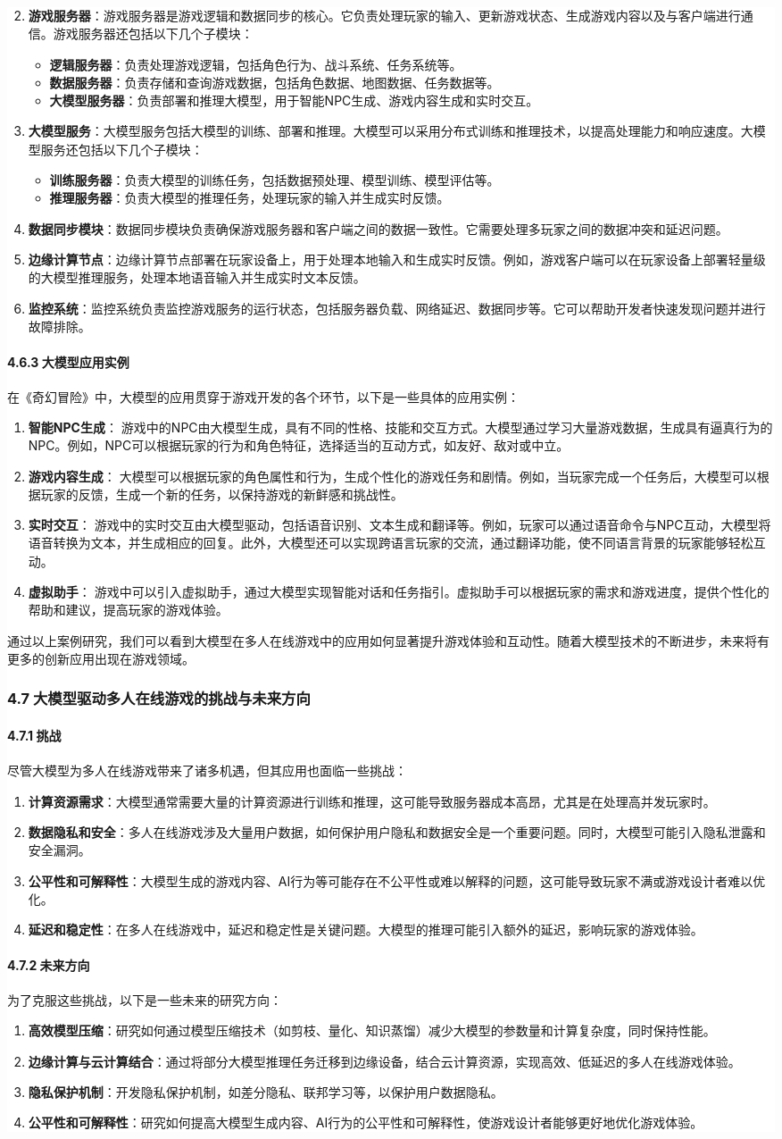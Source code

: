 2. **游戏服务器**：游戏服务器是游戏逻辑和数据同步的核心。它负责处理玩家的输入、更新游戏状态、生成游戏内容以及与客户端进行通信。游戏服务器还包括以下几个子模块：

   - **逻辑服务器**：负责处理游戏逻辑，包括角色行为、战斗系统、任务系统等。
   - **数据服务器**：负责存储和查询游戏数据，包括角色数据、地图数据、任务数据等。
   - **大模型服务器**：负责部署和推理大模型，用于智能NPC生成、游戏内容生成和实时交互。

3. **大模型服务**：大模型服务包括大模型的训练、部署和推理。大模型可以采用分布式训练和推理技术，以提高处理能力和响应速度。大模型服务还包括以下几个子模块：

   - **训练服务器**：负责大模型的训练任务，包括数据预处理、模型训练、模型评估等。
   - **推理服务器**：负责大模型的推理任务，处理玩家的输入并生成实时反馈。

4. **数据同步模块**：数据同步模块负责确保游戏服务器和客户端之间的数据一致性。它需要处理多玩家之间的数据冲突和延迟问题。

5. **边缘计算节点**：边缘计算节点部署在玩家设备上，用于处理本地输入和生成实时反馈。例如，游戏客户端可以在玩家设备上部署轻量级的大模型推理服务，处理本地语音输入并生成实时文本反馈。

6. **监控系统**：监控系统负责监控游戏服务的运行状态，包括服务器负载、网络延迟、数据同步等。它可以帮助开发者快速发现问题并进行故障排除。

#### 4.6.3 大模型应用实例

在《奇幻冒险》中，大模型的应用贯穿于游戏开发的各个环节，以下是一些具体的应用实例：

1. **智能NPC生成**：
   游戏中的NPC由大模型生成，具有不同的性格、技能和交互方式。大模型通过学习大量游戏数据，生成具有逼真行为的NPC。例如，NPC可以根据玩家的行为和角色特征，选择适当的互动方式，如友好、敌对或中立。

2. **游戏内容生成**：
   大模型可以根据玩家的角色属性和行为，生成个性化的游戏任务和剧情。例如，当玩家完成一个任务后，大模型可以根据玩家的反馈，生成一个新的任务，以保持游戏的新鲜感和挑战性。

3. **实时交互**：
   游戏中的实时交互由大模型驱动，包括语音识别、文本生成和翻译等。例如，玩家可以通过语音命令与NPC互动，大模型将语音转换为文本，并生成相应的回复。此外，大模型还可以实现跨语言玩家的交流，通过翻译功能，使不同语言背景的玩家能够轻松互动。

4. **虚拟助手**：
   游戏中可以引入虚拟助手，通过大模型实现智能对话和任务指引。虚拟助手可以根据玩家的需求和游戏进度，提供个性化的帮助和建议，提高玩家的游戏体验。

通过以上案例研究，我们可以看到大模型在多人在线游戏中的应用如何显著提升游戏体验和互动性。随着大模型技术的不断进步，未来将有更多的创新应用出现在游戏领域。

### 4.7 大模型驱动多人在线游戏的挑战与未来方向

#### 4.7.1 挑战

尽管大模型为多人在线游戏带来了诸多机遇，但其应用也面临一些挑战：

1. **计算资源需求**：大模型通常需要大量的计算资源进行训练和推理，这可能导致服务器成本高昂，尤其是在处理高并发玩家时。

2. **数据隐私和安全**：多人在线游戏涉及大量用户数据，如何保护用户隐私和数据安全是一个重要问题。同时，大模型可能引入隐私泄露和安全漏洞。

3. **公平性和可解释性**：大模型生成的游戏内容、AI行为等可能存在不公平性或难以解释的问题，这可能导致玩家不满或游戏设计者难以优化。

4. **延迟和稳定性**：在多人在线游戏中，延迟和稳定性是关键问题。大模型的推理可能引入额外的延迟，影响玩家的游戏体验。

#### 4.7.2 未来方向

为了克服这些挑战，以下是一些未来的研究方向：

1. **高效模型压缩**：研究如何通过模型压缩技术（如剪枝、量化、知识蒸馏）减少大模型的参数量和计算复杂度，同时保持性能。

2. **边缘计算与云计算结合**：通过将部分大模型推理任务迁移到边缘设备，结合云计算资源，实现高效、低延迟的多人在线游戏体验。

3. **隐私保护机制**：开发隐私保护机制，如差分隐私、联邦学习等，以保护用户数据隐私。

4. **公平性和可解释性**：研究如何提高大模型生成内容、AI行为的公平性和可解释性，使游戏设计者能够更好地优化游戏体验。
